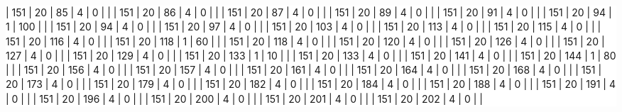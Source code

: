 | 151        | 20               | 85      | 4                      | 0     |       |
| 151        | 20               | 86      | 4                      | 0     |       |
| 151        | 20               | 87      | 4                      | 0     |       |
| 151        | 20               | 89      | 4                      | 0     |       |
| 151        | 20               | 91      | 4                      | 0     |       |
| 151        | 20               | 94      | 1                      | 100   |       |
| 151        | 20               | 94      | 4                      | 0     |       |
| 151        | 20               | 97      | 4                      | 0     |       |
| 151        | 20               | 103     | 4                      | 0     |       |
| 151        | 20               | 113     | 4                      | 0     |       |
| 151        | 20               | 115     | 4                      | 0     |       |
| 151        | 20               | 116     | 4                      | 0     |       |
| 151        | 20               | 118     | 1                      | 60    |       |
| 151        | 20               | 118     | 4                      | 0     |       |
| 151        | 20               | 120     | 4                      | 0     |       |
| 151        | 20               | 126     | 4                      | 0     |       |
| 151        | 20               | 127     | 4                      | 0     |       |
| 151        | 20               | 129     | 4                      | 0     |       |
| 151        | 20               | 133     | 1                      | 10    |       |
| 151        | 20               | 133     | 4                      | 0     |       |
| 151        | 20               | 141     | 4                      | 0     |       |
| 151        | 20               | 144     | 1                      | 80    |       |
| 151        | 20               | 156     | 4                      | 0     |       |
| 151        | 20               | 157     | 4                      | 0     |       |
| 151        | 20               | 161     | 4                      | 0     |       |
| 151        | 20               | 164     | 4                      | 0     |       |
| 151        | 20               | 168     | 4                      | 0     |       |
| 151        | 20               | 173     | 4                      | 0     |       |
| 151        | 20               | 179     | 4                      | 0     |       |
| 151        | 20               | 182     | 4                      | 0     |       |
| 151        | 20               | 184     | 4                      | 0     |       |
| 151        | 20               | 188     | 4                      | 0     |       |
| 151        | 20               | 191     | 4                      | 0     |       |
| 151        | 20               | 196     | 4                      | 0     |       |
| 151        | 20               | 200     | 4                      | 0     |       |
| 151        | 20               | 201     | 4                      | 0     |       |
| 151        | 20               | 202     | 4                      | 0     |       |